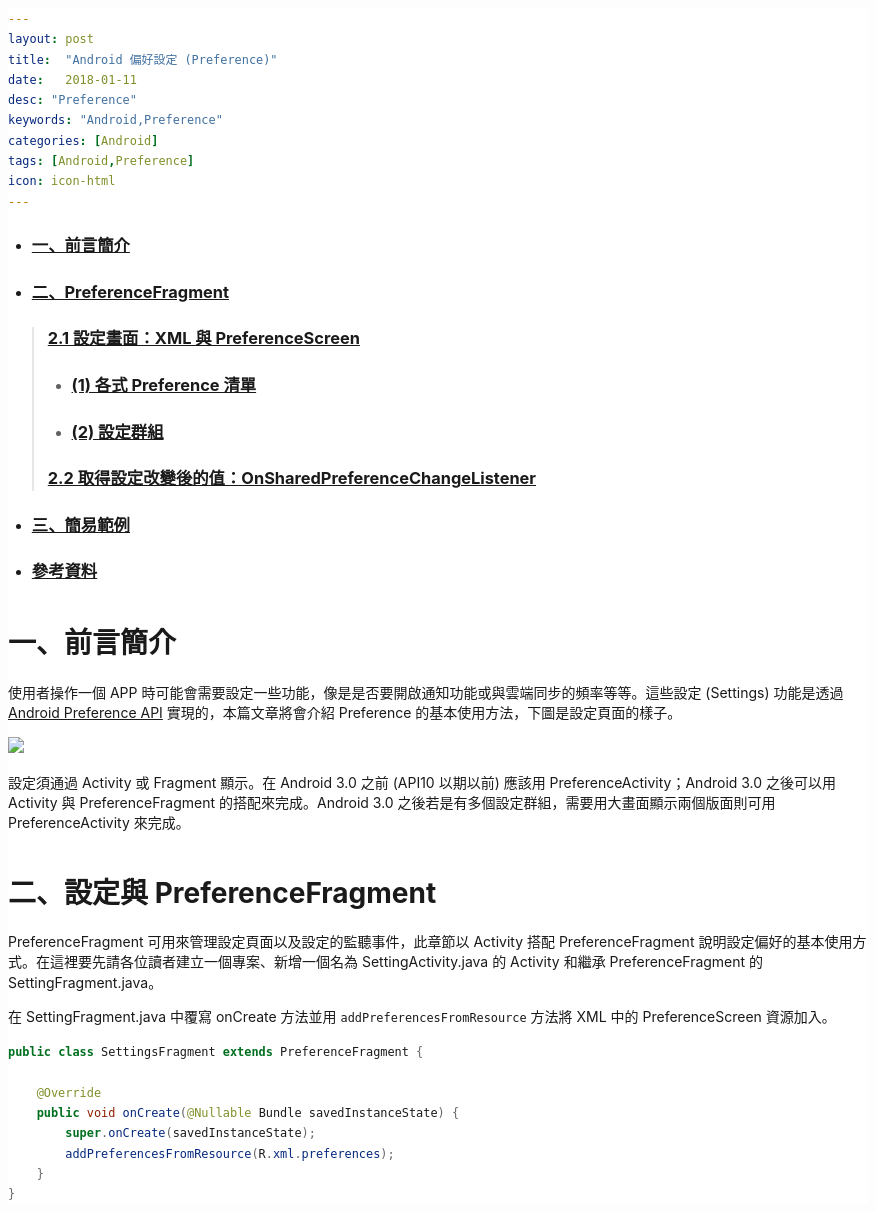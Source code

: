 ```yaml
---
layout: post
title:  "Android 偏好設定 (Preference)"
date:   2018-01-11
desc: "Preference"
keywords: "Android,Preference"
categories: [Android]
tags: [Android,Preference]
icon: icon-html
---
```


* ### [一、前言簡介](#1)
* ### [二、PreferenceFragment](#2)
> ### [2.1 設定畫面：XML 與 PreferenceScreen](#2.1)
> * ### [(1) 各式 Preference 清單](#2.1.1)
> * ### [(2) 設定群組](#2.1.2)
>
> ### [2.2 取得設定改變後的值：OnSharedPreferenceChangeListener](#2.2)
* ### [三、簡易範例](#3)
* ### [參考資料](#4)

<h2 id="1"></h2>

# 一、前言簡介

使用者操作一個 APP 時可能會需要設定一些功能，像是是否要開啟通知功能或與雲端同步的頻率等等。這些設定 (Settings) 功能是透過 [Android Preference API](https://developer.android.com/reference/android/preference/Preference.html?hl=zh-tw) 實現的，本篇文章將會介紹 Preference 的基本使用方法，下圖是設定頁面的樣子。

<img src="{{ site.img_path }}/20180111/setting.png" width="100%" style="max-width:300px;"/>

設定須通過 Activity 或 Fragment 顯示。在 Android 3.0 之前 (API10 以期以前) 應該用 PreferenceActivity；Android 3.0 之後可以用 Activity 與 PreferenceFragment 的搭配來完成。Android 3.0 之後若是有多個設定群組，需要用大畫面顯示兩個版面則可用 PreferenceActivity 來完成。

<h2 id="2"></h2>

# 二、設定與 PreferenceFragment

PreferenceFragment 可用來管理設定頁面以及設定的監聽事件，此章節以 Activity 搭配 PreferenceFragment 說明設定偏好的基本使用方式。在這裡要先請各位讀者建立一個專案、新增一個名為 SettingActivity.java 的 Activity 和繼承 PreferenceFragment 的 SettingFragment.java。

在 SettingFragment.java 中覆寫 onCreate 方法並用 `addPreferencesFromResource` 方法將 XML 中的 PreferenceScreen 資源加入。

```java
public class SettingsFragment extends PreferenceFragment {

    @Override
    public void onCreate(@Nullable Bundle savedInstanceState) {
        super.onCreate(savedInstanceState);
        addPreferencesFromResource(R.xml.preferences);
    }
}
```
